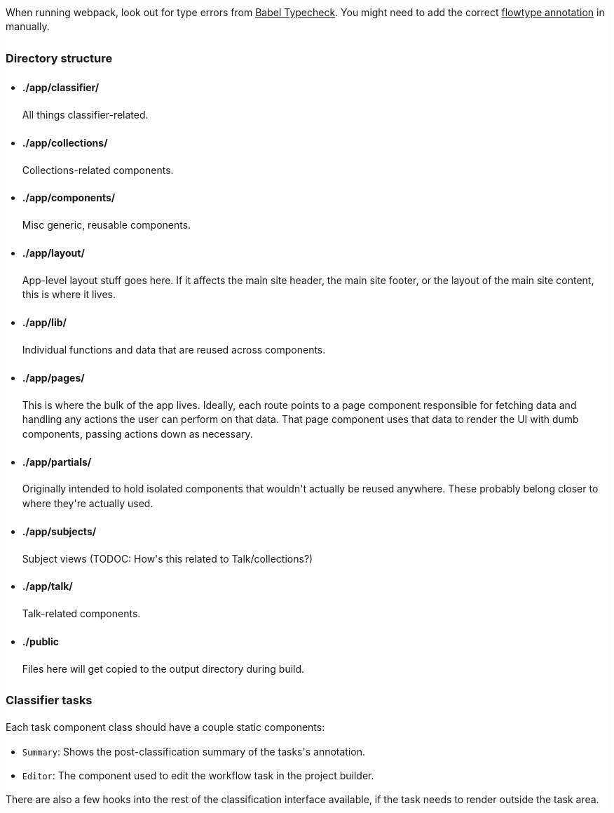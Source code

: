 When running webpack, look out for type errors from [Babel Typecheck](https://github.com/codemix/babel-plugin-typecheck). You might need to add the correct [flowtype annotation](https://flowtype.org/docs/type-annotations.html) in manually.



### Directory structure

- #### ./app/classifier/

  All things classifier-related.

- #### ./app/collections/

  Collections-related components.

- #### ./app/components/

  Misc generic, reusable components.

- #### ./app/layout/

  App-level layout stuff goes here. If it affects the main site header, the main site footer, or the layout of the main site content, this is where it lives.

- #### ./app/lib/

  Individual functions and data that are reused across components.

- #### ./app/pages/

  This is where the bulk of the app lives. Ideally, each route points to a page component responsible for fetching data and handling any actions the user can perform on that data. That page component uses that data to render the UI with dumb components, passing actions down as necessary.

- #### ./app/partials/

  Originally intended to hold isolated components that wouldn't actually be reused anywhere. These probably belong closer to where they're actually used.

- #### ./app/subjects/

  Subject views (TODOC: How's this related to Talk/collections?)

- #### ./app/talk/

  Talk-related components.

- #### ./public

  Files here will get copied to the output directory during build.

### Classifier tasks

Each task component class should have a couple static components:

- `Summary`: Shows the post-classification summary of the tasks's annotation.

- `Editor`: The component used to edit the workflow task in the project builder.

There are also a few hooks into the rest of the classification interface available, if the task needs to render outside the task area.
